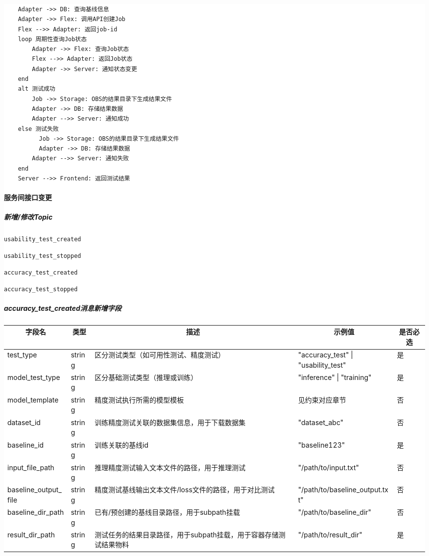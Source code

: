 ```mermaid
    Adapter ->> DB: 查询基线信息
    Adapter ->> Flex: 调用API创建Job
    Flex -->> Adapter: 返回job-id
    loop 周期性查询Job状态
        Adapter ->> Flex: 查询Job状态
        Flex -->> Adapter: 返回Job状态
        Adapter ->> Server: 通知状态变更
    end
    alt 测试成功
        Job ->> Storage: OBS的结果目录下生成结果文件
        Adapter ->> DB: 存储结果数据
        Adapter -->> Server: 通知成功
    else 测试失败
    	  Job ->> Storage: OBS的结果目录下生成结果文件
    	  Adapter ->> DB: 存储结果数据
        Adapter -->> Server: 通知失败
    end
    Server -->> Frontend: 返回测试结果
```



#### 服务间接口变更

##### 新增/修改Topic

`usability_test_created`

`usability_test_stopped`

`accuracy_test_created`

`accuracy_test_stopped`





##### accuracy_test_created消息新增字段

| 字段名               | 类型   | 描述                                                         | 示例值                              | 是否必选 |
| -------------------- | ------ | ------------------------------------------------------------ | ----------------------------------- | -------- |
| test_type            | string | 区分测试类型（如可用性测试、精度测试）                       | "accuracy_test" \| "usability_test" | 是       |
| model_test_type      | string | 区分基础测试类型（推理或训练）                               | "inference"  \|  "training"         | 是       |
| model_template       | string | 精度测试执行所需的模型模板                                   | 见约束对应章节                      | 否       |
| dataset_id           | string | 训练精度测试关联的数据集信息，用于下载数据集                 | "dataset_abc"                       | 否       |
| baseline_id          | string | 训练关联的基线id                                             | "baseline123"                       | 是       |
| input_file_path      | string | 推理精度测试输入文本文件的路径，用于推理测试                 | "/path/to/input.txt"                | 否       |
| baseline_output_file | string | 精度测试基线输出文本文件/loss文件的路径，用于对比测试        | "/path/to/baseline_output.txt"      | 否       |
| baseline_dir_path    | string | 已有/预创建的基线目录路径，用于subpath挂载                   | "/path/to/baseline_dir"             | 否       |
| result_dir_path      | string | 测试任务的结果目录路径，用于subpath挂载，用于容器存储测试结果物料 | "/path/to/result_dir"               | 是       |
